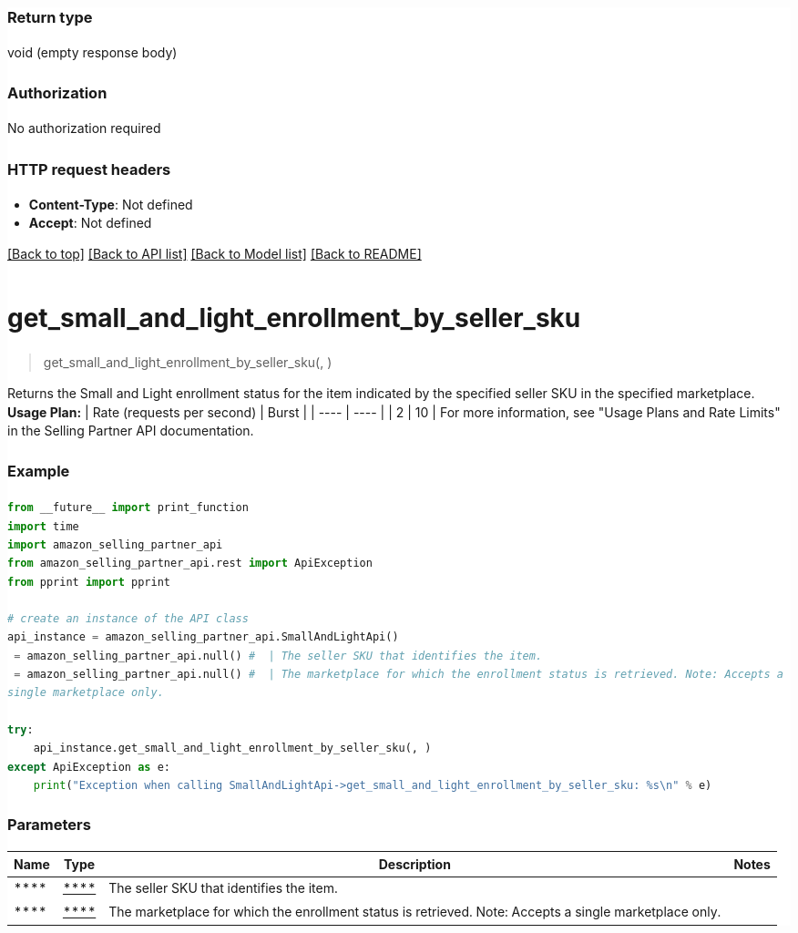 ### Return type

void (empty response body)

### Authorization

No authorization required

### HTTP request headers

 - **Content-Type**: Not defined
 - **Accept**: Not defined

[[Back to top]](#) [[Back to API list]](../README.md#documentation-for-api-endpoints) [[Back to Model list]](../README.md#documentation-for-models) [[Back to README]](../README.md)

# **get_small_and_light_enrollment_by_seller_sku**
> get_small_and_light_enrollment_by_seller_sku(, )



Returns the Small and Light enrollment status for the item indicated by the specified seller SKU in the specified marketplace.  **Usage Plan:**  | Rate (requests per second) | Burst | | ---- | ---- | | 2 | 10 |  For more information, see \"Usage Plans and Rate Limits\" in the Selling Partner API documentation.

### Example
```python
from __future__ import print_function
import time
import amazon_selling_partner_api
from amazon_selling_partner_api.rest import ApiException
from pprint import pprint

# create an instance of the API class
api_instance = amazon_selling_partner_api.SmallAndLightApi()
 = amazon_selling_partner_api.null() #  | The seller SKU that identifies the item.
 = amazon_selling_partner_api.null() #  | The marketplace for which the enrollment status is retrieved. Note: Accepts a single marketplace only.

try:
    api_instance.get_small_and_light_enrollment_by_seller_sku(, )
except ApiException as e:
    print("Exception when calling SmallAndLightApi->get_small_and_light_enrollment_by_seller_sku: %s\n" % e)
```

### Parameters

Name | Type | Description  | Notes
------------- | ------------- | ------------- | -------------
 **** | [****](.md)| The seller SKU that identifies the item. | 
 **** | [****](.md)| The marketplace for which the enrollment status is retrieved. Note: Accepts a single marketplace only. | 
